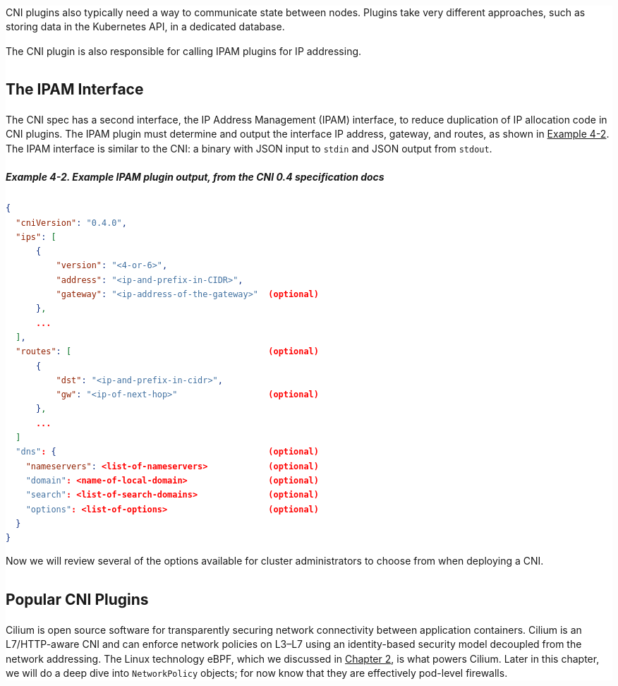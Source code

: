 CNI plugins also typically need a way to communicate state between nodes. Plugins take very different approaches,
such as storing data in the Kubernetes API, in a dedicated database.

The CNI plugin is also responsible for calling IPAM plugins for IP addressing.

## The IPAM Interface

The CNI spec has a second interface, the IP Address Management (IPAM) interface, to reduce duplication of IP
allocation code in CNI plugins. The IPAM plugin must determine and output the interface IP address, gateway, and
routes, as shown in [Example 4-2](https://learning.oreilly.com/library/view/networking-and-kubernetes/9781492081647/ch04.html#example_ipam_plugin_output_from_the_cni_04_specification_docs). The IPAM interface is similar to the CNI: a binary with JSON input to `stdin` and JSON
output from `stdout`.

##### Example 4-2. Example IPAM plugin output, from the CNI 0.4 specification docs

```json
{
  "cniVersion": "0.4.0",
  "ips": [
      {
          "version": "<4-or-6>",
          "address": "<ip-and-prefix-in-CIDR>",
          "gateway": "<ip-address-of-the-gateway>"  (optional)
      },
      ...
  ],
  "routes": [                                       (optional)
      {
          "dst": "<ip-and-prefix-in-cidr>",
          "gw": "<ip-of-next-hop>"                  (optional)
      },
      ...
  ]
  "dns": {                                          (optional)
    "nameservers": <list-of-nameservers>            (optional)
    "domain": <name-of-local-domain>                (optional)
    "search": <list-of-search-domains>              (optional)
    "options": <list-of-options>                    (optional)
  }
}
```

Now we will review several of the options available for cluster administrators to choose from when deploying a CNI.

## Popular CNI Plugins

Cilium is open source software for transparently securing network connectivity between application containers.
Cilium is an L7/HTTP-aware CNI and can enforce network policies on L3–L7 using an identity-based security model
decoupled from the network addressing. The Linux technology eBPF, which we discussed in [Chapter 2](https://learning.oreilly.com/library/view/networking-and-kubernetes/9781492081647/ch02.html#linux_networking), is what powers
Cilium. Later in this chapter, we will do a deep dive into `NetworkPolicy` objects; for now know that they are effectively pod-level
firewalls.
